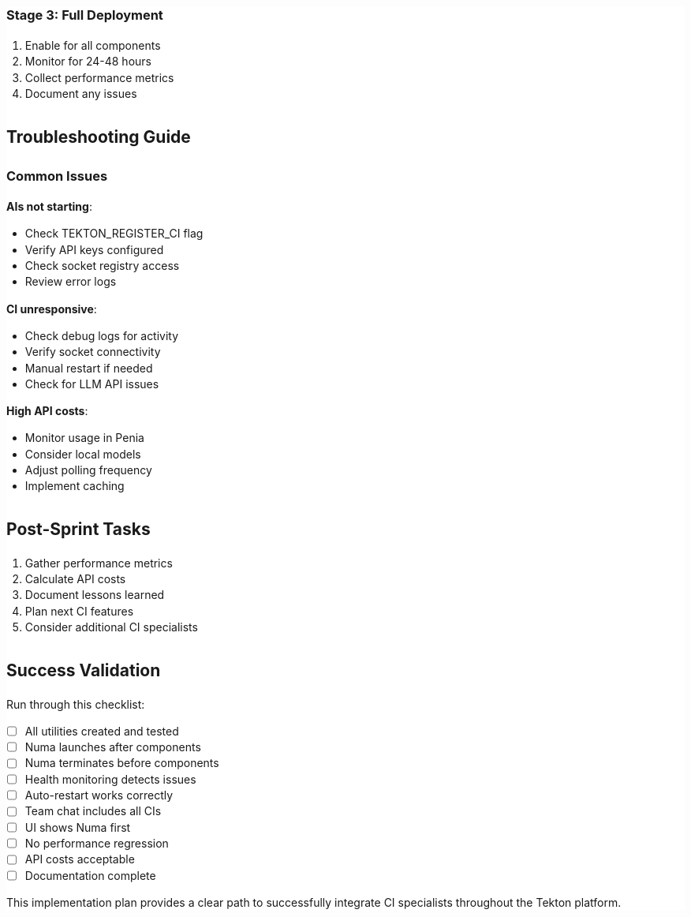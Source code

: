 ### Stage 3: Full Deployment
1. Enable for all components
2. Monitor for 24-48 hours
3. Collect performance metrics
4. Document any issues

## Troubleshooting Guide

### Common Issues

**AIs not starting**:
- Check TEKTON_REGISTER_CI flag
- Verify API keys configured
- Check socket registry access
- Review error logs

**CI unresponsive**:
- Check debug logs for activity
- Verify socket connectivity
- Manual restart if needed
- Check for LLM API issues

**High API costs**:
- Monitor usage in Penia
- Consider local models
- Adjust polling frequency
- Implement caching

## Post-Sprint Tasks

1. Gather performance metrics
2. Calculate API costs
3. Document lessons learned
4. Plan next CI features
5. Consider additional CI specialists

## Success Validation

Run through this checklist:

- [ ] All utilities created and tested
- [ ] Numa launches after components
- [ ] Numa terminates before components
- [ ] Health monitoring detects issues
- [ ] Auto-restart works correctly
- [ ] Team chat includes all CIs
- [ ] UI shows Numa first
- [ ] No performance regression
- [ ] API costs acceptable
- [ ] Documentation complete

This implementation plan provides a clear path to successfully integrate CI specialists throughout the Tekton platform.